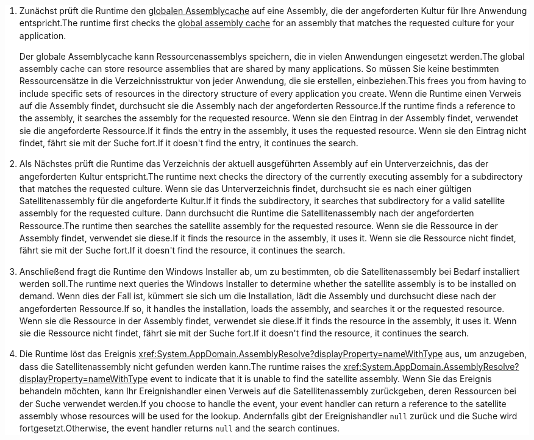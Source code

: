 1. <span data-ttu-id="fd665-136">Zunächst prüft die Runtime den [globalen Assemblycache](../../../docs/framework/app-domains/gac.md) auf eine Assembly, die der angeforderten Kultur für Ihre Anwendung entspricht.</span><span class="sxs-lookup"><span data-stu-id="fd665-136">The runtime first checks the [global assembly cache](../../../docs/framework/app-domains/gac.md) for an assembly that matches the requested culture for your application.</span></span>

     <span data-ttu-id="fd665-137">Der globale Assemblycache kann Ressourcenassemblys speichern, die in vielen Anwendungen eingesetzt werden.</span><span class="sxs-lookup"><span data-stu-id="fd665-137">The global assembly cache can store resource assemblies that are shared by many applications.</span></span> <span data-ttu-id="fd665-138">So müssen Sie keine bestimmten Ressourcensätze in die Verzeichnisstruktur von jeder Anwendung, die sie erstellen, einbeziehen.</span><span class="sxs-lookup"><span data-stu-id="fd665-138">This frees you from having to include specific sets of resources in the directory structure of every application you create.</span></span> <span data-ttu-id="fd665-139">Wenn die Runtime einen Verweis auf die Assembly findet, durchsucht sie die Assembly nach der angeforderten Ressource.</span><span class="sxs-lookup"><span data-stu-id="fd665-139">If the runtime finds a reference to the assembly, it searches the assembly for the requested resource.</span></span> <span data-ttu-id="fd665-140">Wenn sie den Eintrag in der Assembly findet, verwendet sie die angeforderte Ressource.</span><span class="sxs-lookup"><span data-stu-id="fd665-140">If it finds the entry in the assembly, it uses the requested resource.</span></span> <span data-ttu-id="fd665-141">Wenn sie den Eintrag nicht findet, fährt sie mit der Suche fort.</span><span class="sxs-lookup"><span data-stu-id="fd665-141">If it doesn't find the entry, it continues the search.</span></span>

2. <span data-ttu-id="fd665-142">Als Nächstes prüft die Runtime das Verzeichnis der aktuell ausgeführten Assembly auf ein Unterverzeichnis, das der angeforderten Kultur entspricht.</span><span class="sxs-lookup"><span data-stu-id="fd665-142">The runtime next checks the directory of the currently executing assembly for a subdirectory that matches the requested culture.</span></span> <span data-ttu-id="fd665-143">Wenn sie das Unterverzeichnis findet, durchsucht sie es nach einer gültigen Satellitenassembly für die angeforderte Kultur.</span><span class="sxs-lookup"><span data-stu-id="fd665-143">If it finds the subdirectory, it searches that subdirectory for a valid satellite assembly for the requested culture.</span></span> <span data-ttu-id="fd665-144">Dann durchsucht die Runtime die Satellitenassembly nach der angeforderten Ressource.</span><span class="sxs-lookup"><span data-stu-id="fd665-144">The runtime then searches the satellite assembly for the requested resource.</span></span> <span data-ttu-id="fd665-145">Wenn sie die Ressource in der Assembly findet, verwendet sie diese.</span><span class="sxs-lookup"><span data-stu-id="fd665-145">If it finds the resource in the assembly, it uses it.</span></span> <span data-ttu-id="fd665-146">Wenn sie die Ressource nicht findet, fährt sie mit der Suche fort.</span><span class="sxs-lookup"><span data-stu-id="fd665-146">If it doesn't find the resource, it continues the search.</span></span>

3. <span data-ttu-id="fd665-147">Anschließend fragt die Runtime den Windows Installer ab, um zu bestimmten, ob die Satellitenassembly bei Bedarf installiert werden soll.</span><span class="sxs-lookup"><span data-stu-id="fd665-147">The runtime next queries the Windows Installer to determine whether the satellite assembly is to be installed on demand.</span></span> <span data-ttu-id="fd665-148">Wenn dies der Fall ist, kümmert sie sich um die Installation, lädt die Assembly und durchsucht diese nach der angeforderten Ressource.</span><span class="sxs-lookup"><span data-stu-id="fd665-148">If so, it handles the installation, loads the assembly, and searches it or the requested resource.</span></span> <span data-ttu-id="fd665-149">Wenn sie die Ressource in der Assembly findet, verwendet sie diese.</span><span class="sxs-lookup"><span data-stu-id="fd665-149">If it finds the resource in the assembly, it uses it.</span></span> <span data-ttu-id="fd665-150">Wenn sie die Ressource nicht findet, fährt sie mit der Suche fort.</span><span class="sxs-lookup"><span data-stu-id="fd665-150">If it doesn't find the resource, it continues the search.</span></span>

4. <span data-ttu-id="fd665-151">Die Runtime löst das Ereignis <xref:System.AppDomain.AssemblyResolve?displayProperty=nameWithType> aus, um anzugeben, dass die Satellitenassembly nicht gefunden werden kann.</span><span class="sxs-lookup"><span data-stu-id="fd665-151">The runtime raises the <xref:System.AppDomain.AssemblyResolve?displayProperty=nameWithType> event to indicate that it is unable to find the satellite assembly.</span></span> <span data-ttu-id="fd665-152">Wenn Sie das Ereignis behandeln möchten, kann Ihr Ereignishandler einen Verweis auf die Satellitenassembly zurückgeben, deren Ressourcen bei der Suche verwendet werden.</span><span class="sxs-lookup"><span data-stu-id="fd665-152">If you choose to handle the event, your event handler can return a reference to the satellite assembly whose resources will be used for the lookup.</span></span> <span data-ttu-id="fd665-153">Andernfalls gibt der Ereignishandler `null` zurück und die Suche wird fortgesetzt.</span><span class="sxs-lookup"><span data-stu-id="fd665-153">Otherwise, the event handler returns `null` and the search continues.</span></span>
